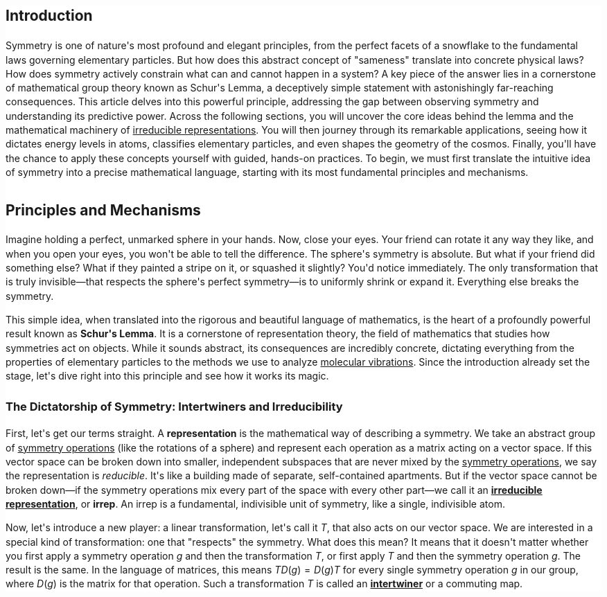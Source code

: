 ## Introduction
Symmetry is one of nature's most profound and elegant principles, from the perfect facets of a snowflake to the fundamental laws governing elementary particles. But how does this abstract concept of "sameness" translate into concrete physical laws? How does symmetry actively constrain what can and cannot happen in a system? A key piece of the answer lies in a cornerstone of mathematical group theory known as Schur's Lemma, a deceptively simple statement with astonishingly far-reaching consequences. This article delves into this powerful principle, addressing the gap between observing symmetry and understanding its predictive power. Across the following sections, you will uncover the core ideas behind the lemma and the mathematical machinery of [irreducible representations](@article_id:137690). You will then journey through its remarkable applications, seeing how it dictates energy levels in atoms, classifies elementary particles, and even shapes the geometry of the cosmos. Finally, you'll have the chance to apply these concepts yourself with guided, hands-on practices. To begin, we must first translate the intuitive idea of symmetry into a precise mathematical language, starting with its most fundamental principles and mechanisms.

## Principles and Mechanisms

Imagine holding a perfect, unmarked sphere in your hands. Now, close your eyes. Your friend can rotate it any way they like, and when you open your eyes, you won't be able to tell the difference. The sphere's symmetry is absolute. But what if your friend did something else? What if they painted a stripe on it, or squashed it slightly? You'd notice immediately. The only transformation that is truly invisible—that respects the sphere's perfect symmetry—is to uniformly shrink or expand it. Everything else breaks the symmetry.

This simple idea, when translated into the rigorous and beautiful language of mathematics, is the heart of a profoundly powerful result known as **Schur's Lemma**. It is a cornerstone of representation theory, the field of mathematics that studies how symmetries act on objects. While it sounds abstract, its consequences are incredibly concrete, dictating everything from the properties of elementary particles to the methods we use to analyze [molecular vibrations](@article_id:140333). Since the introduction already set the stage, let's dive right into this principle and see how it works its magic.

### The Dictatorship of Symmetry: Intertwiners and Irreducibility

First, let's get our terms straight. A **representation** is the mathematical way of describing a symmetry. We take an abstract group of [symmetry operations](@article_id:142904) (like the rotations of a sphere) and represent each operation as a matrix acting on a vector space. If this vector space can be broken down into smaller, independent subspaces that are never mixed by the [symmetry operations](@article_id:142904), we say the representation is *reducible*. It's like a building made of separate, self-contained apartments. But if the vector space cannot be broken down—if the symmetry operations mix every part of the space with every other part—we call it an **[irreducible representation](@article_id:142239)**, or **irrep**. An irrep is a fundamental, indivisible unit of symmetry, like a single, indivisible atom.

Now, let's introduce a new player: a linear transformation, let's call it $T$, that also acts on our vector space. We are interested in a special kind of transformation: one that "respects" the symmetry.
What does this mean? It means that it doesn't matter whether you first apply a symmetry operation $g$ and then the transformation $T$, or first apply $T$ and then the symmetry operation $g$. The result is the same. In the language of matrices, this means $T D(g) = D(g) T$ for every single symmetry operation $g$ in our group, where $D(g)$ is the matrix for that operation. Such a transformation $T$ is called an **[intertwiner](@article_id:192842)** or a commuting map.
